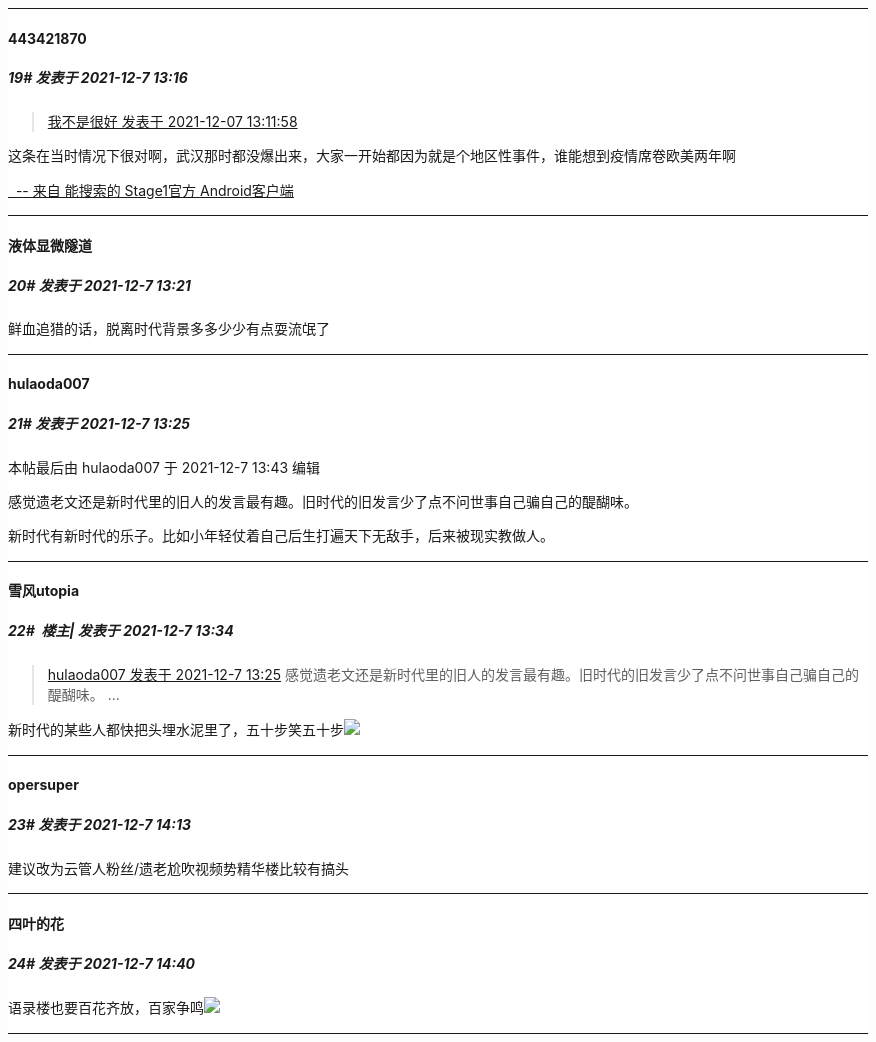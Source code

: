 *****

####  443421870  
##### 19#       发表于 2021-12-7 13:16

<blockquote><a href="httphttps://bbs.saraba1st.com/2b/forum.php?mod=redirect&amp;goto=findpost&amp;pid=53839916&amp;ptid=2041222" target="_blank">我不是很好 发表于 2021-12-07 13:11:58</a></blockquote>这条在当时情况下很对啊，武汉那时都没爆出来，大家一开始都因为就是个地区性事件，谁能想到疫情席卷欧美两年啊

[  -- 来自 能搜索的 Stage1官方 Android客户端](https://www.coolapk.com/apk/140634)

*****

####  液体显微隧道  
##### 20#       发表于 2021-12-7 13:21

鲜血追猎的话，脱离时代背景多多少少有点耍流氓了

*****

####  hulaoda007  
##### 21#       发表于 2021-12-7 13:25

 本帖最后由 hulaoda007 于 2021-12-7 13:43 编辑 

感觉遗老文还是新时代里的旧人的发言最有趣。旧时代的旧发言少了点不问世事自己骗自己的醍醐味。

新时代有新时代的乐子。比如小年轻仗着自己后生打遍天下无敌手，后来被现实教做人。

*****

####  雪风utopia  
##### 22#         楼主| 发表于 2021-12-7 13:34

<blockquote><a href="httphttps://bbs.saraba1st.com/2b/forum.php?mod=redirect&amp;goto=findpost&amp;pid=53840071&amp;ptid=2041222" target="_blank">hulaoda007 发表于 2021-12-7 13:25</a>
感觉遗老文还是新时代里的旧人的发言最有趣。旧时代的旧发言少了点不问世事自己骗自己的醍醐味。 ...</blockquote>
新时代的某些人都快把头埋水泥里了，五十步笑五十步<img src="https://static.saraba1st.com/image/smiley/face2017/033.png" referrerpolicy="no-referrer">

*****

####  opersuper  
##### 23#       发表于 2021-12-7 14:13

建议改为云管人粉丝/遗老尬吹视频势精华楼比较有搞头

*****

####  四叶的花  
##### 24#       发表于 2021-12-7 14:40

语录楼也要百花齐放，百家争鸣<img src="https://static.saraba1st.com/image/smiley/face2017/062.gif" referrerpolicy="no-referrer">

*****
